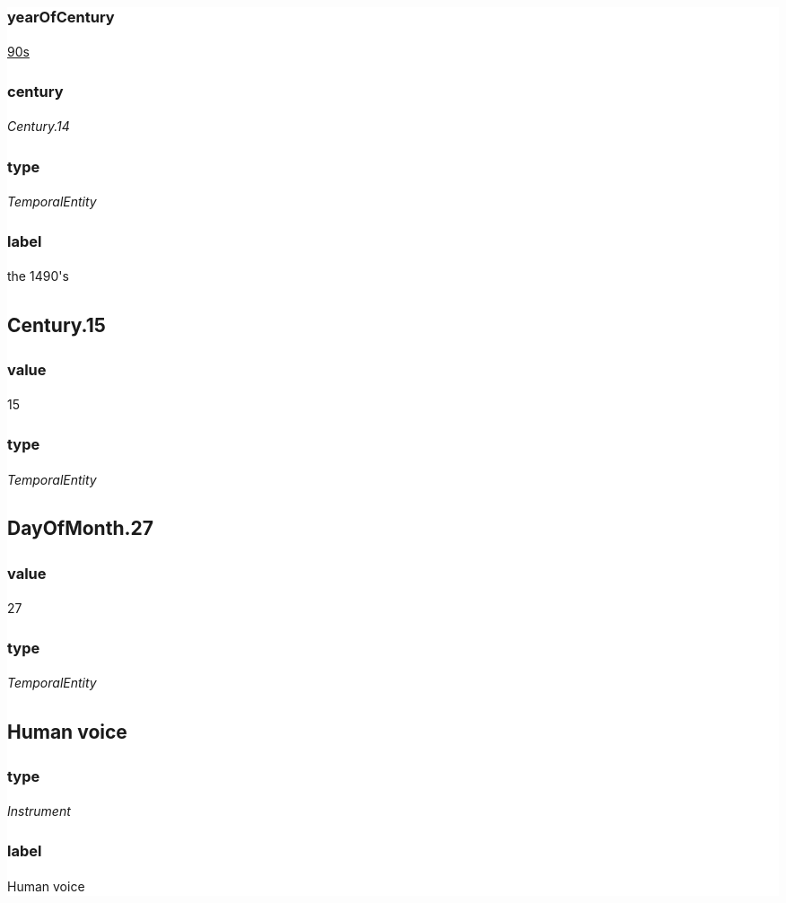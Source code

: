 ### yearOfCentury


[90s](#90s)

### century


*Century.14*

### type


*TemporalEntity*

### label


the 1490's

## Century.15

### value


15

### type


*TemporalEntity*

## DayOfMonth.27

### value


27

### type


*TemporalEntity*

## Human voice

### type


*Instrument*

### label


Human voice
